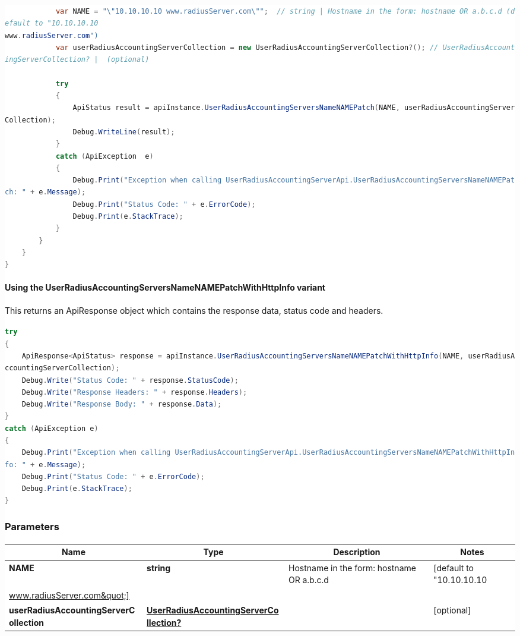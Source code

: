 ```csharp
            var NAME = "\"10.10.10.10 www.radiusServer.com\"";  // string | Hostname in the form: hostname OR a.b.c.d (default to "10.10.10.10
www.radiusServer.com")
            var userRadiusAccountingServerCollection = new UserRadiusAccountingServerCollection?(); // UserRadiusAccountingServerCollection? |  (optional) 

            try
            {
                ApiStatus result = apiInstance.UserRadiusAccountingServersNameNAMEPatch(NAME, userRadiusAccountingServerCollection);
                Debug.WriteLine(result);
            }
            catch (ApiException  e)
            {
                Debug.Print("Exception when calling UserRadiusAccountingServerApi.UserRadiusAccountingServersNameNAMEPatch: " + e.Message);
                Debug.Print("Status Code: " + e.ErrorCode);
                Debug.Print(e.StackTrace);
            }
        }
    }
}
```

#### Using the UserRadiusAccountingServersNameNAMEPatchWithHttpInfo variant
This returns an ApiResponse object which contains the response data, status code and headers.

```csharp
try
{
    ApiResponse<ApiStatus> response = apiInstance.UserRadiusAccountingServersNameNAMEPatchWithHttpInfo(NAME, userRadiusAccountingServerCollection);
    Debug.Write("Status Code: " + response.StatusCode);
    Debug.Write("Response Headers: " + response.Headers);
    Debug.Write("Response Body: " + response.Data);
}
catch (ApiException e)
{
    Debug.Print("Exception when calling UserRadiusAccountingServerApi.UserRadiusAccountingServersNameNAMEPatchWithHttpInfo: " + e.Message);
    Debug.Print("Status Code: " + e.ErrorCode);
    Debug.Print(e.StackTrace);
}
```

### Parameters

| Name | Type | Description | Notes |
|------|------|-------------|-------|
| **NAME** | **string** | Hostname in the form: hostname OR a.b.c.d | [default to &quot;10.10.10.10
www.radiusServer.com&quot;] |
| **userRadiusAccountingServerCollection** | [**UserRadiusAccountingServerCollection?**](UserRadiusAccountingServerCollection?.md) |  | [optional]  |
